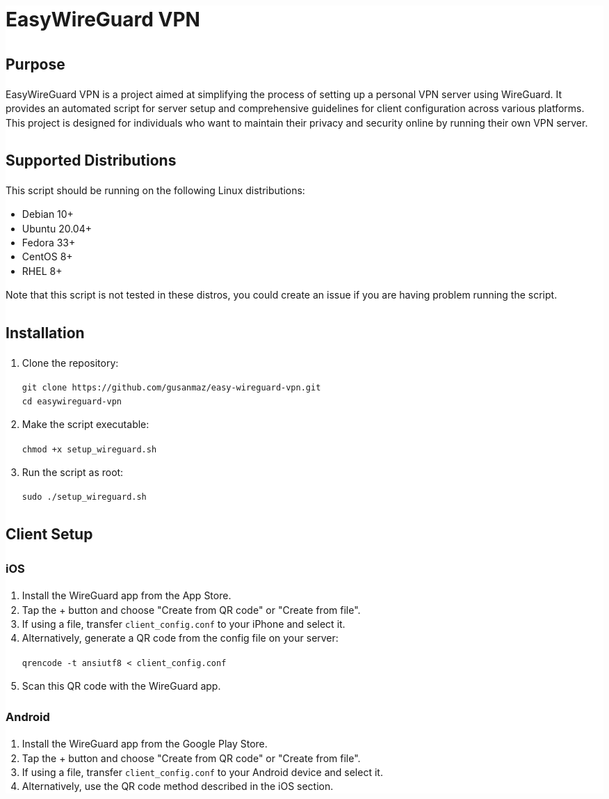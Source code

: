 # EasyWireGuard VPN

## Purpose
EasyWireGuard VPN is a project aimed at simplifying the process of setting up a personal VPN server using WireGuard. It provides an automated script for server setup and comprehensive guidelines for client configuration across various platforms. This project is designed for individuals who want to maintain their privacy and security online by running their own VPN server.

## Supported Distributions
This script should be running on the following Linux distributions:

- Debian 10+
- Ubuntu 20.04+
- Fedora 33+
- CentOS 8+
- RHEL 8+

Note that this script is not tested in these distros, you could create an issue if you are having problem running the script.

## Installation

1. Clone the repository:
   ```
   git clone https://github.com/gusanmaz/easy-wireguard-vpn.git
   cd easywireguard-vpn
   ```

2. Make the script executable:
   ```
   chmod +x setup_wireguard.sh
   ```

3. Run the script as root:
   ```
   sudo ./setup_wireguard.sh
   ```

## Client Setup

### iOS
1. Install the WireGuard app from the App Store.
2. Tap the + button and choose "Create from QR code" or "Create from file".
3. If using a file, transfer `client_config.conf` to your iPhone and select it.
4. Alternatively, generate a QR code from the config file on your server:
   ```
   qrencode -t ansiutf8 < client_config.conf
   ```
5. Scan this QR code with the WireGuard app.

### Android
1. Install the WireGuard app from the Google Play Store.
2. Tap the + button and choose "Create from QR code" or "Create from file".
3. If using a file, transfer `client_config.conf` to your Android device and select it.
4. Alternatively, use the QR code method described in the iOS section.
